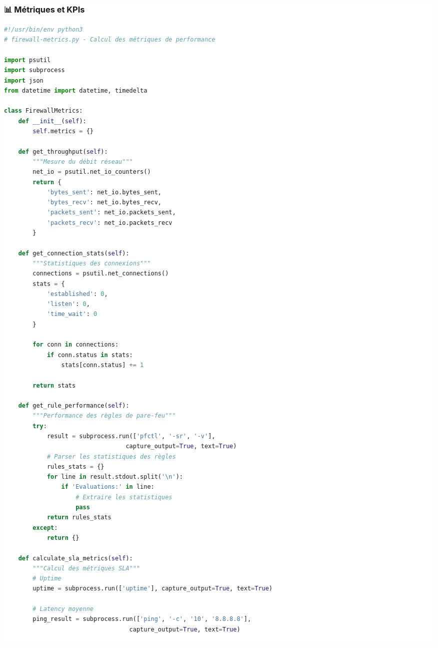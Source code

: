 ### 📊 Métriques et KPIs
```python
#!/usr/bin/env python3
# firewall-metrics.py - Calcul des métriques de performance

import psutil
import subprocess
import json
from datetime import datetime, timedelta

class FirewallMetrics:
    def __init__(self):
        self.metrics = {}
    
    def get_throughput(self):
        """Mesure du débit réseau"""
        net_io = psutil.net_io_counters()
        return {
            'bytes_sent': net_io.bytes_sent,
            'bytes_recv': net_io.bytes_recv,
            'packets_sent': net_io.packets_sent,
            'packets_recv': net_io.packets_recv
        }
    
    def get_connection_stats(self):
        """Statistiques des connexions"""
        connections = psutil.net_connections()
        stats = {
            'established': 0,
            'listen': 0,
            'time_wait': 0
        }
        
        for conn in connections:
            if conn.status in stats:
                stats[conn.status] += 1
        
        return stats
    
    def get_rule_performance(self):
        """Performance des règles de pare-feu"""
        try:
            result = subprocess.run(['pfctl', '-sr', '-v'], 
                                  capture_output=True, text=True)
            # Parser les statistiques des règles
            rules_stats = {}
            for line in result.stdout.split('\n'):
                if 'Evaluations:' in line:
                    # Extraire les statistiques
                    pass
            return rules_stats
        except:
            return {}
    
    def calculate_sla_metrics(self):
        """Calcul des métriques SLA"""
        # Uptime
        uptime = subprocess.run(['uptime'], capture_output=True, text=True)
        
        # Latency moyenne
        ping_result = subprocess.run(['ping', '-c', '10', '8.8.8.8'], 
                                   capture_output=True, text=True)
        
```